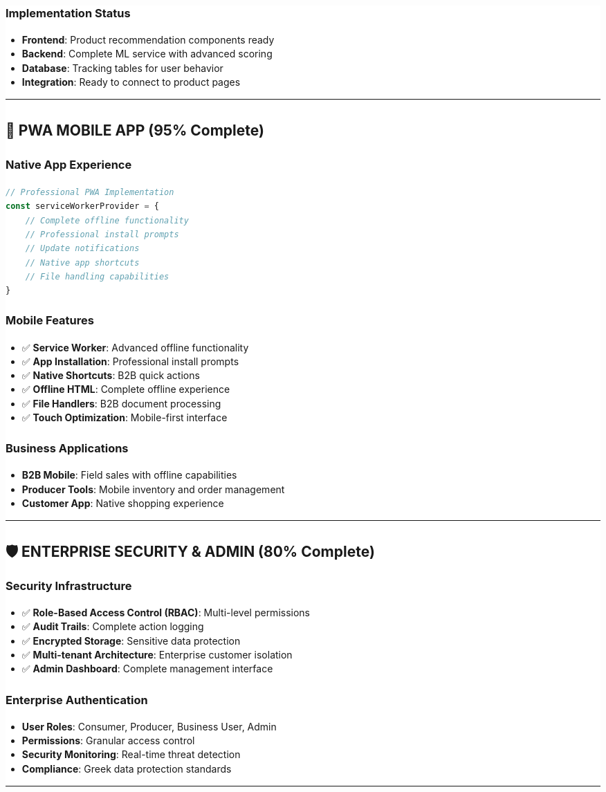 ### **Implementation Status**
- **Frontend**: Product recommendation components ready
- **Backend**: Complete ML service with advanced scoring
- **Database**: Tracking tables for user behavior
- **Integration**: Ready to connect to product pages

---

## 📱 PWA MOBILE APP (95% Complete)

### **Native App Experience**
```javascript
// Professional PWA Implementation
const serviceWorkerProvider = {
    // Complete offline functionality
    // Professional install prompts
    // Update notifications
    // Native app shortcuts
    // File handling capabilities
}
```

### **Mobile Features**
- ✅ **Service Worker**: Advanced offline functionality
- ✅ **App Installation**: Professional install prompts
- ✅ **Native Shortcuts**: B2B quick actions
- ✅ **Offline HTML**: Complete offline experience
- ✅ **File Handlers**: B2B document processing
- ✅ **Touch Optimization**: Mobile-first interface

### **Business Applications**
- **B2B Mobile**: Field sales with offline capabilities
- **Producer Tools**: Mobile inventory and order management
- **Customer App**: Native shopping experience

---

## 🛡️ ENTERPRISE SECURITY & ADMIN (80% Complete)

### **Security Infrastructure**
- ✅ **Role-Based Access Control (RBAC)**: Multi-level permissions
- ✅ **Audit Trails**: Complete action logging
- ✅ **Encrypted Storage**: Sensitive data protection
- ✅ **Multi-tenant Architecture**: Enterprise customer isolation
- ✅ **Admin Dashboard**: Complete management interface

### **Enterprise Authentication**
- **User Roles**: Consumer, Producer, Business User, Admin
- **Permissions**: Granular access control
- **Security Monitoring**: Real-time threat detection
- **Compliance**: Greek data protection standards

---